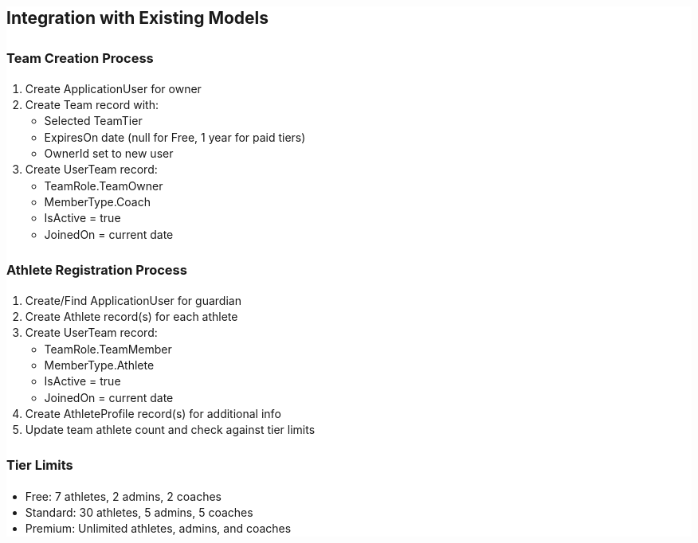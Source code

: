 ## Integration with Existing Models

### Team Creation Process
1. Create ApplicationUser for owner
2. Create Team record with:
   - Selected TeamTier
   - ExpiresOn date (null for Free, 1 year for paid tiers)
   - OwnerId set to new user
3. Create UserTeam record:
   - TeamRole.TeamOwner
   - MemberType.Coach
   - IsActive = true
   - JoinedOn = current date

### Athlete Registration Process
1. Create/Find ApplicationUser for guardian
2. Create Athlete record(s) for each athlete
3. Create UserTeam record:
   - TeamRole.TeamMember
   - MemberType.Athlete
   - IsActive = true
   - JoinedOn = current date
4. Create AthleteProfile record(s) for additional info
5. Update team athlete count and check against tier limits

### Tier Limits
- Free: 7 athletes, 2 admins, 2 coaches
- Standard: 30 athletes, 5 admins, 5 coaches
- Premium: Unlimited athletes, admins, and coaches 